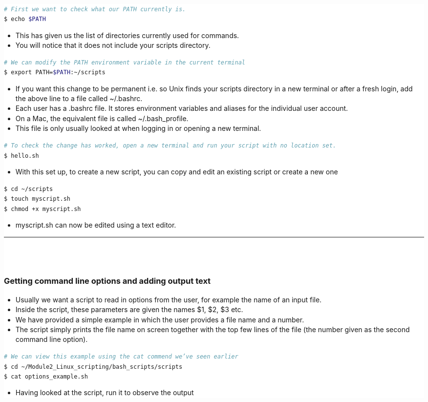 ```bash
# First we want to check what our PATH currently is.
$ echo $PATH

```
- This has given us the list of directories currently used for commands.
- You will notice that it does not include your scripts directory.

```bash
# We can modify the PATH environment variable in the current terminal
$ export PATH=$PATH:~/scripts

```
- If you want this change to be permanent i.e. so Unix finds your scripts directory in a new terminal or after a fresh login, add the above line to a file called ~/.bashrc.
- Each user has a .bashrc file. It stores environment variables and aliases for the individual user account.
- On a Mac, the equivalent file is called ~/.bash_profile.
- This file is only usually looked at when logging in or opening a new terminal.

```bash
# To check the change has worked, open a new terminal and run your script with no location set.
$ hello.sh

```
- With this set up, to create a new script, you can copy and edit an existing script or create a new one

```bash
$ cd ~/scripts
$ touch myscript.sh
$ chmod +x myscript.sh

```
- myscript.sh can now be edited using a text editor.

---

<br>
<br>


### Getting command line options and adding output text
- Usually we want a script to read in options from the user, for example the name of an input file.
- Inside the script, these parameters are given the names $1, $2, $3 etc.
- We have provided a simple example in which the user provides a file name and a number.
- The script simply prints the file name on screen together with the top few lines of the file (the number given as the second command line option).

```bash
# We can view this example using the cat commend we’ve seen earlier
$ cd ~/Module2_Linux_scripting/bash_scripts/scripts
$ cat options_example.sh

```
- Having looked at the script, run it to observe the output
